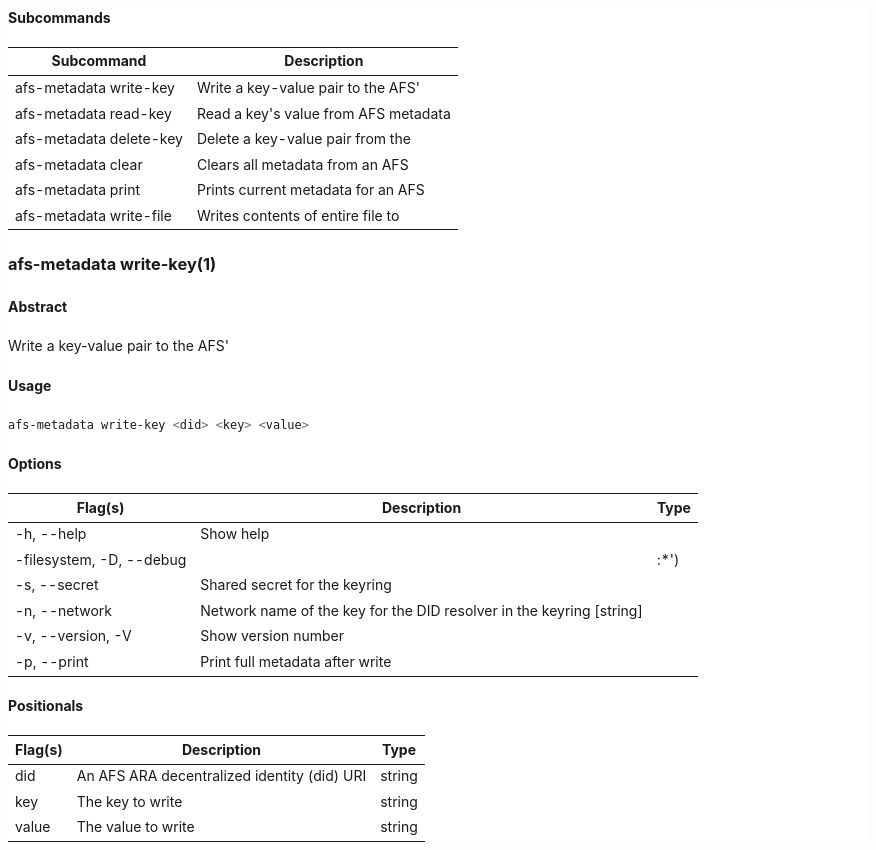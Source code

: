
#### Subcommands
| Subcommand | Description |
|--|--|
|afs-metadata write-key|Write a key-value pair to the AFS'|
|afs-metadata read-key|Read a key's value from AFS metadata|
|afs-metadata delete-key|Delete a key-value pair from the|
|afs-metadata clear|Clears all metadata from an AFS|
|afs-metadata print|Prints current metadata for an AFS|
|afs-metadata write-file|Writes contents of entire file to|


 ### afs-metadata write-key(1)

#### Abstract

Write a key-value pair to the AFS'

#### Usage

```sh
afs-metadata write-key <did> <key> <value>
```

#### Options
| Flag(s) | Description | Type |
|--|--|--|
|-h, --help|Show help||
|-filesystem, -D, --debug||:*')|
|-s, --secret|Shared secret for the keyring||
|-n, --network|Network name of the key for the DID resolver in the keyring [string]||
|-v, --version, -V|Show version number||
|-p, --print|Print full metadata after write||


#### Positionals
| Flag(s) | Description | Type |
|--|--|--|
|did|An AFS ARA decentralized identity (did) URI|string|
|key|The key to write|string|
|value|The value to write|string|



